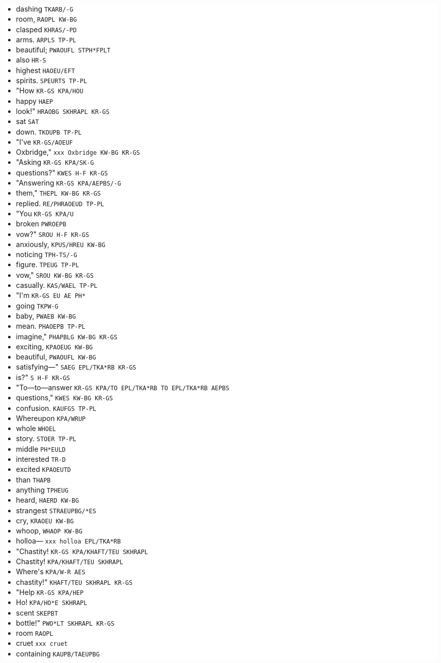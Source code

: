 * dashing `TKARB/-G`
* room, `RAOPL KW-BG`
* clasped `KHRAS/-PD`
* arms. `ARPLS TP-PL`
* beautiful; `PWAOUFL STPH*FPLT`
* also `HR-S`
* highest `HAOEU/EFT`
* spirits. `SPEURTS TP-PL`
* "How `KR-GS KPA/HOU`
* happy `HAEP`
* look!" `HRAOBG SKHRAPL KR-GS`
* sat `SAT`
* down. `TKOUPB TP-PL`
* "I've `KR-GS/AOEUF`
* Oxbridge," `xxx Oxbridge KW-BG KR-GS`
* "Asking `KR-GS KPA/SK-G`
* questions?" `KWES H-F KR-GS`
* "Answering `KR-GS KPA/AEPBS/-G`
* them," `THEPL KW-BG KR-GS`
* replied. `RE/PHRAOEUD TP-PL`
* "You `KR-GS KPA/U`
* broken `PWROEPB`
* vow?" `SROU H-F KR-GS`
* anxiously, `KPUS/HREU KW-BG`
* noticing `TPH-TS/-G`
* figure. `TPEUG TP-PL`
* vow," `SROU KW-BG KR-GS`
* casually. `KAS/WAEL TP-PL`
* "I'm `KR-GS EU AE PH*`
* going `TKPW-G`
* baby, `PWAEB KW-BG`
* mean. `PHAOEPB TP-PL`
* imagine," `PHAPBLG KW-BG KR-GS`
* exciting, `KPAOEUG KW-BG`
* beautiful, `PWAOUFL KW-BG`
* satisfying—" `SAEG EPL/TKA*RB KR-GS`
* is?" `S H-F KR-GS`
* "To—to—answer `KR-GS KPA/TO EPL/TKA*RB TO EPL/TKA*RB AEPBS`
* questions," `KWES KW-BG KR-GS`
* confusion. `KAUFGS TP-PL`
* Whereupon `KPA/WRUP`
* whole `WHOEL`
* story. `STOER TP-PL`
* middle `PH*EULD`
* interested `TR-D`
* excited `KPAOEUTD`
* than `THAPB`
* anything `TPHEUG`
* heard, `HAERD KW-BG`
* strangest `STRAEUPBG/*ES`
* cry, `KRAOEU KW-BG`
* whoop, `WHAOP KW-BG`
* holloa— `xxx holloa EPL/TKA*RB`
* "Chastity! `KR-GS KPA/KHAFT/TEU SKHRAPL`
* Chastity! `KPA/KHAFT/TEU SKHRAPL`
* Where's `KPA/W-R AES`
* chastity!" `KHAFT/TEU SKHRAPL KR-GS`
* "Help `KR-GS KPA/HEP`
* Ho! `KPA/HO*E SKHRAPL`
* scent `SKEPBT`
* bottle!" `PWO*LT SKHRAPL KR-GS`
* room `RAOPL`
* cruet `xxx cruet`
* containing `KAUPB/TAEUPBG`